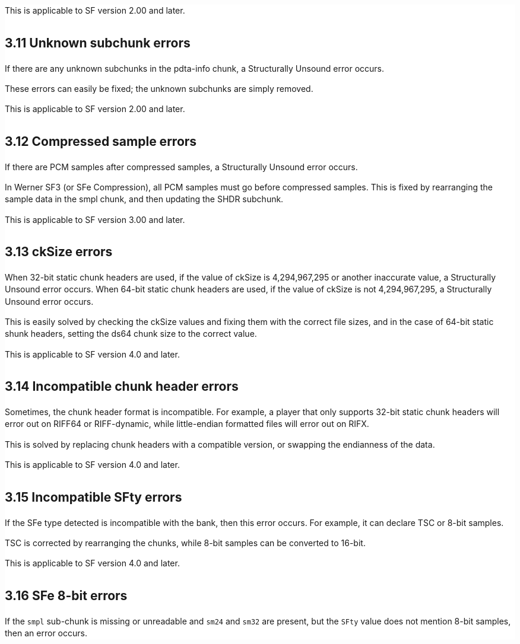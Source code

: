 This is applicable to SF version 2.00 and later.

## 3.11 Unknown subchunk errors

If there are any unknown subchunks in the pdta-info chunk, a Structurally Unsound error occurs.

These errors can easily be fixed; the unknown subchunks are simply removed.

This is applicable to SF version 2.00 and later.

## 3.12 Compressed sample errors

If there are PCM samples after compressed samples, a Structurally Unsound error occurs.

In Werner SF3 (or SFe Compression), all PCM samples must go before compressed samples. This is fixed by rearranging the sample data in the smpl chunk, and then updating the SHDR subchunk.

This is applicable to SF version 3.00 and later.

## 3.13 ckSize errors

When 32-bit static chunk headers are used, if the value of ckSize is 4,294,967,295 or another inaccurate value, a Structurally Unsound error occurs. When 64-bit static chunk headers are used, if the value of ckSize is not 4,294,967,295, a Structurally Unsound error occurs.

This is easily solved by checking the ckSize values and fixing them with the correct file sizes, and in the case of 64-bit static shunk headers, setting the ds64 chunk size to the correct value.

This is applicable to SF version 4.0 and later.

## 3.14 Incompatible chunk header errors

Sometimes, the chunk header format is incompatible. For example, a player that only supports 32-bit static chunk headers will error out on RIFF64 or RIFF-dynamic, while little-endian formatted files will error out on RIFX.

This is solved by replacing chunk headers with a compatible version, or swapping the endianness of the data.

This is applicable to SF version 4.0 and later.

## 3.15 Incompatible SFty errors

If the SFe type detected is incompatible with the bank, then this error occurs. For example, it can declare TSC or 8-bit samples.

TSC is corrected by rearranging the chunks, while 8-bit samples can be converted to 16-bit.

This is applicable to SF version 4.0 and later.

## 3.16 SFe 8-bit errors

If the `smpl` sub-chunk is missing or unreadable and `sm24` and `sm32` are present, but the `SFty` value does not mention 8-bit samples, then an error occurs.
